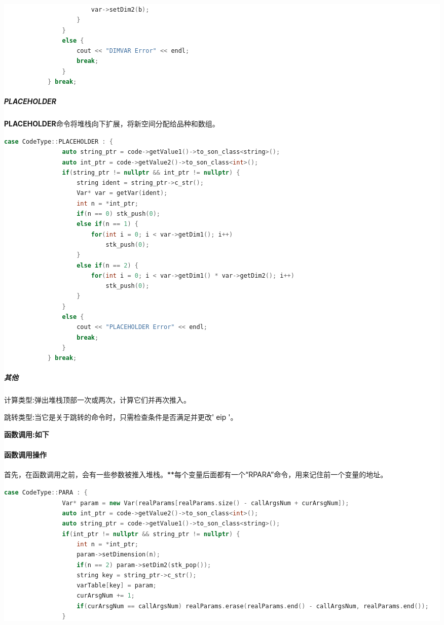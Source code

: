 ```c++
                        var->setDim2(b);
                    }
                }
                else {
                    cout << "DIMVAR Error" << endl;
                    break;
                }
            } break;

```

##### PLACEHOLDER

**PLACEHOLDER**命令将堆栈向下扩展，将新空间分配给品种和数组。

```c++
case CodeType::PLACEHOLDER : {
                auto string_ptr = code->getValue1()->to_son_class<string>();
                auto int_ptr = code->getValue2()->to_son_class<int>();
                if(string_ptr != nullptr && int_ptr != nullptr) {
                    string ident = string_ptr->c_str();
                    Var* var = getVar(ident);
                    int n = *int_ptr;
                    if(n == 0) stk_push(0);
                    else if(n == 1) {
                        for(int i = 0; i < var->getDim1(); i++) 
                            stk_push(0);
                    }
                    else if(n == 2) {
                        for(int i = 0; i < var->getDim1() * var->getDim2(); i++) 
                            stk_push(0);
                    }
                }
                else {
                    cout << "PLACEHOLDER Error" << endl;
                    break;
                }
            } break;
```

##### 其他

计算类型:弹出堆栈顶部一次或两次，计算它们并再次推入。

跳转类型:当它是关于跳转的命令时，只需检查条件是否满足并更改' eip '。

**函数调用:如下**

#### 函数调用操作

首先，在函数调用之前，会有一些参数被推入堆栈。**每个变量后面都有一个“RPARA”命令，用来记住前一个变量的地址。

```c++
case CodeType::PARA : {
                Var* param = new Var(realParams[realParams.size() - callArgsNum + curArsgNum]);
                auto int_ptr = code->getValue2()->to_son_class<int>();
                auto string_ptr = code->getValue1()->to_son_class<string>();
                if(int_ptr != nullptr && string_ptr != nullptr) {
                    int n = *int_ptr;
                    param->setDimension(n);
                    if(n == 2) param->setDim2(stk_pop());
                    string key = string_ptr->c_str();
                    varTable[key] = param;
                    curArsgNum += 1;
                    if(curArsgNum == callArgsNum) realParams.erase(realParams.end() - callArgsNum, realParams.end());
                }
```